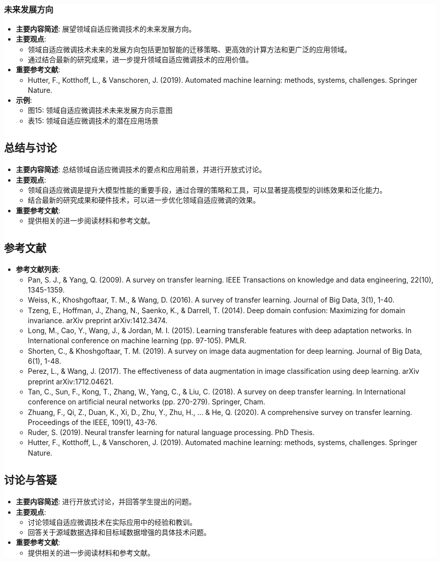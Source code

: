 ### 未来发展方向

- **主要内容简述**: 展望领域自适应微调技术的未来发展方向。
- **主要观点**:
  - 领域自适应微调技术未来的发展方向包括更加智能的迁移策略、更高效的计算方法和更广泛的应用领域。
  - 通过结合最新的研究成果，进一步提升领域自适应微调技术的应用价值。
- **重要参考文献**:
  - Hutter, F., Kotthoff, L., & Vanschoren, J. (2019). Automated machine learning: methods, systems, challenges. Springer Nature.
- **示例**:
  - 图15: 领域自适应微调技术未来发展方向示意图
  - 表15: 领域自适应微调技术的潜在应用场景

## 总结与讨论

- **主要内容简述**: 总结领域自适应微调技术的要点和应用前景，并进行开放式讨论。
- **主要观点**:
  - 领域自适应微调是提升大模型性能的重要手段，通过合理的策略和工具，可以显著提高模型的训练效果和泛化能力。
  - 结合最新的研究成果和硬件技术，可以进一步优化领域自适应微调的效果。
- **重要参考文献**:
  - 提供相关的进一步阅读材料和参考文献。

## 参考文献

- **参考文献列表**:
  - Pan, S. J., & Yang, Q. (2009). A survey on transfer learning. IEEE Transactions on knowledge and data engineering, 22(10), 1345-1359.
  - Weiss, K., Khoshgoftaar, T. M., & Wang, D. (2016). A survey of transfer learning. Journal of Big Data, 3(1), 1-40.
  - Tzeng, E., Hoffman, J., Zhang, N., Saenko, K., & Darrell, T. (2014). Deep domain confusion: Maximizing for domain invariance. arXiv preprint arXiv:1412.3474.
  - Long, M., Cao, Y., Wang, J., & Jordan, M. I. (2015). Learning transferable features with deep adaptation networks. In International conference on machine learning (pp. 97-105). PMLR.
  - Shorten, C., & Khoshgoftaar, T. M. (2019). A survey on image data augmentation for deep learning. Journal of Big Data, 6(1), 1-48.
  - Perez, L., & Wang, J. (2017). The effectiveness of data augmentation in image classification using deep learning. arXiv preprint arXiv:1712.04621.
  - Tan, C., Sun, F., Kong, T., Zhang, W., Yang, C., & Liu, C. (2018). A survey on deep transfer learning. In International conference on artificial neural networks (pp. 270-279). Springer, Cham.
  - Zhuang, F., Qi, Z., Duan, K., Xi, D., Zhu, Y., Zhu, H., ... & He, Q. (2020). A comprehensive survey on transfer learning. Proceedings of the IEEE, 109(1), 43-76.
  - Ruder, S. (2019). Neural transfer learning for natural language processing. PhD Thesis.
  - Hutter, F., Kotthoff, L., & Vanschoren, J. (2019). Automated machine learning: methods, systems, challenges. Springer Nature.

## 讨论与答疑

- **主要内容简述**: 进行开放式讨论，并回答学生提出的问题。
- **主要观点**:
  - 讨论领域自适应微调技术在实际应用中的经验和教训。
  - 回答关于源域数据选择和目标域数据增强的具体技术问题。
- **重要参考文献**:
  - 提供相关的进一步阅读材料和参考文献。
